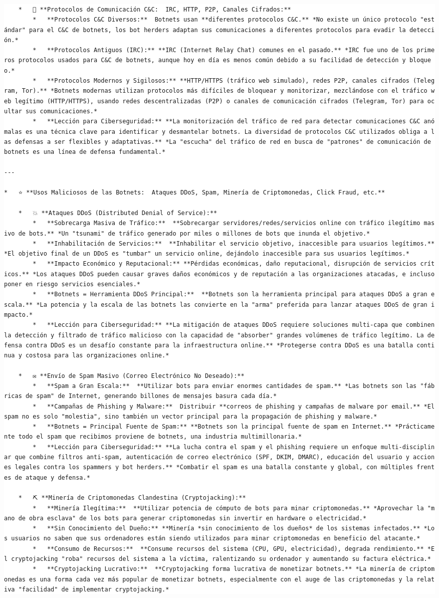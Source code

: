         *   💬 **Protocolos de Comunicación C&C:  IRC, HTTP, P2P, Canales Cifrados:**
            *   **Protocolos C&C Diversos:**  Botnets usan **diferentes protocolos C&C.** *No existe un único protocolo "estándar" para el C&C de botnets, los bot herders adaptan sus comunicaciones a diferentes protocolos para evadir la detección.*
            *   **Protocolos Antiguos (IRC):** **IRC (Internet Relay Chat) comunes en el pasado.** *IRC fue uno de los primeros protocolos usados para C&C de botnets, aunque hoy en día es menos común debido a su facilidad de detección y bloqueo.*
            *   **Protocolos Modernos y Sigilosos:** **HTTP/HTTPS (tráfico web simulado), redes P2P, canales cifrados (Telegram, Tor).** *Botnets modernas utilizan protocolos más difíciles de bloquear y monitorizar, mezclándose con el tráfico web legítimo (HTTP/HTTPS), usando redes descentralizadas (P2P) o canales de comunicación cifrados (Telegram, Tor) para ocultar sus comunicaciones.*
            *   **Lección para Ciberseguridad:** **La monitorización del tráfico de red para detectar comunicaciones C&C anómalas es una técnica clave para identificar y desmantelar botnets. La diversidad de protocolos C&C utilizados obliga a las defensas a ser flexibles y adaptativas.** *La "escucha" del tráfico de red en busca de "patrones" de comunicación de botnets es una línea de defensa fundamental.*

    ---

    *   ⭐ **Usos Maliciosos de las Botnets:  Ataques DDoS, Spam, Minería de Criptomonedas, Click Fraud, etc.**

        *   💥 **Ataques DDoS (Distributed Denial of Service):**
            *   **Sobrecarga Masiva de Tráfico:**  **Sobrecargar servidores/redes/servicios online con tráfico ilegítimo masivo de bots.** *Un "tsunami" de tráfico generado por miles o millones de bots que inunda el objetivo.*
            *   **Inhabilitación de Servicios:**  **Inhabilitar el servicio objetivo, inaccesible para usuarios legítimos.** *El objetivo final de un DDoS es "tumbar" un servicio online, dejándolo inaccesible para sus usuarios legítimos.*
            *   **Impacto Económico y Reputacional:** **Pérdidas económicas, daño reputacional, disrupción de servicios críticos.** *Los ataques DDoS pueden causar graves daños económicos y de reputación a las organizaciones atacadas, e incluso poner en riesgo servicios esenciales.*
            *   **Botnets = Herramienta DDoS Principal:**  **Botnets son la herramienta principal para ataques DDoS a gran escala.** *La potencia y la escala de las botnets las convierte en la "arma" preferida para lanzar ataques DDoS de gran impacto.*
            *   **Lección para Ciberseguridad:** **La mitigación de ataques DDoS requiere soluciones multi-capa que combinen la detección y filtrado de tráfico malicioso con la capacidad de "absorber" grandes volúmenes de tráfico legítimo. La defensa contra DDoS es un desafío constante para la infraestructura online.** *Protegerse contra DDoS es una batalla continua y costosa para las organizaciones online.*

        *   ✉️ **Envío de Spam Masivo (Correo Electrónico No Deseado):**
            *   **Spam a Gran Escala:**  **Utilizar bots para enviar enormes cantidades de spam.** *Las botnets son las "fábricas de spam" de Internet, generando billones de mensajes basura cada día.*
            *   **Campañas de Phishing y Malware:**  Distribuir **correos de phishing y campañas de malware por email.** *El spam no es solo "molestia", sino también un vector principal para la propagación de phishing y malware.*
            *   **Botnets = Principal Fuente de Spam:** **Botnets son la principal fuente de spam en Internet.** *Prácticamente todo el spam que recibimos proviene de botnets, una industria multimillonaria.*
            *   **Lección para Ciberseguridad:** **La lucha contra el spam y el phishing requiere un enfoque multi-disciplinar que combine filtros anti-spam, autenticación de correo electrónico (SPF, DKIM, DMARC), educación del usuario y acciones legales contra los spammers y bot herders.** *Combatir el spam es una batalla constante y global, con múltiples frentes de ataque y defensa.*

        *   ⛏️ **Minería de Criptomonedas Clandestina (Cryptojacking):**
            *   **Minería Ilegítima:**  **Utilizar potencia de cómputo de bots para minar criptomonedas.** *Aprovechar la "mano de obra esclava" de los bots para generar criptomonedas sin invertir en hardware o electricidad.*
            *   **Sin Conocimiento del Dueño:** **Minería *sin conocimiento de los dueños* de los sistemas infectados.** *Los usuarios no saben que sus ordenadores están siendo utilizados para minar criptomonedas en beneficio del atacante.*
            *   **Consumo de Recursos:**  **Consume recursos del sistema (CPU, GPU, electricidad), degrada rendimiento.** *El cryptojacking "roba" recursos del sistema a la víctima, ralentizando su ordenador y aumentando su factura eléctrica.*
            *   **Cryptojacking Lucrativo:**  **Cryptojacking forma lucrativa de monetizar botnets.** *La minería de criptomonedas es una forma cada vez más popular de monetizar botnets, especialmente con el auge de las criptomonedas y la relativa "facilidad" de implementar cryptojacking.*